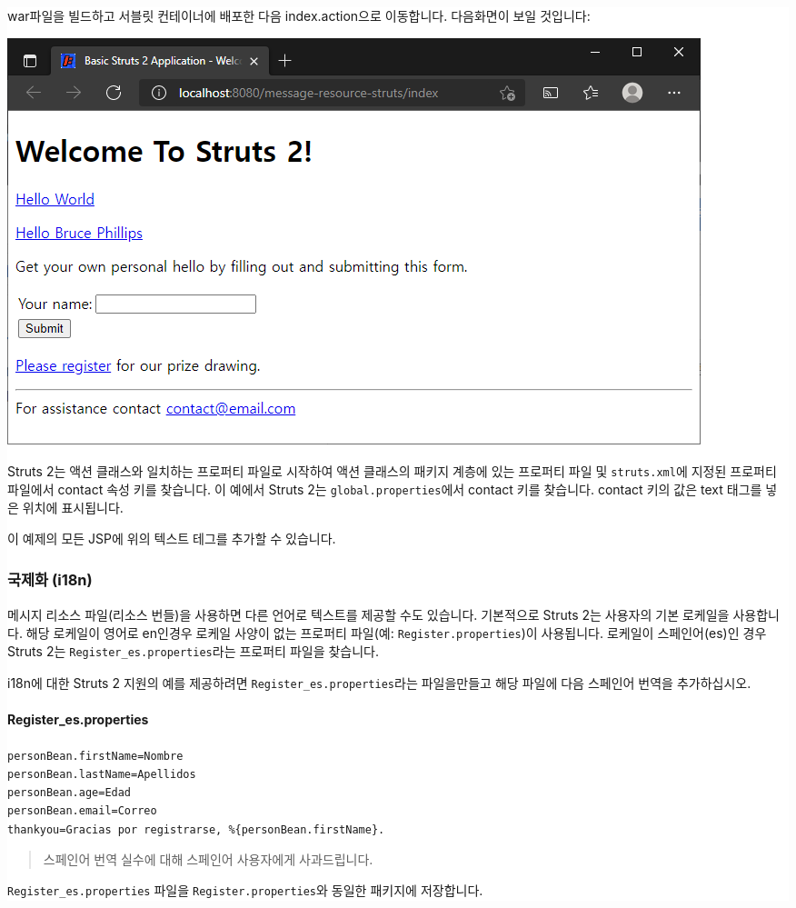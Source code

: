 war파일을 빌드하고 서블릿 컨테이너에 배포한 다음 index.action으로 이동합니다. 다음화면이 보일 것입니다:

![global_prop_text_tag](doc-resources/global_prop_text_tag.png)

Struts 2는 액션 클래스와 일치하는 프로퍼티 파일로 시작하여 액션 클래스의 패키지 계층에 있는 프로퍼티 파일 및 `struts.xml`에 지정된 프로퍼티 파일에서 contact 속성 키를 찾습니다. 이 예에서 Struts 2는 `global.properties`에서 contact 키를 찾습니다. contact 키의 값은 text 태그를 넣은 위치에 표시됩니다.

이 예제의 모든 JSP에 위의 텍스트 테그를 추가할 수 있습니다.



### 국제화 (i18n)

메시지 리소스 파일(리소스 번들)을 사용하면 다른 언어로 텍스트를 제공할 수도 있습니다. 기본적으로 Struts 2는 사용자의 기본 로케일을 사용합니다. 해당 로케일이 영어로  en인경우 로케일 사양이 없는 프로퍼티 파일(예: `Register.properties`)이 사용됩니다. 로케일이 스페인어(es)인 경우 Struts 2는 `Register_es.properties`라는 프로퍼티 파일을 찾습니다. 

i18n에 대한 Struts 2 지원의 예를 제공하려면 `Register_es.properties`라는 파일을만들고 해당 파일에 다음 스페인어 번역을 추가하십시오.

#### Register_es.properties

```properties
personBean.firstName=Nombre
personBean.lastName=Apellidos
personBean.age=Edad
personBean.email=Correo
thankyou=Gracias por registrarse, %{personBean.firstName}. 
```

> 스페인어 번역 실수에 대해 스페인어 사용자에게 사과드립니다.

`Register_es.properties` 파일을 `Register.properties`와 동일한 패키지에 저장합니다.
